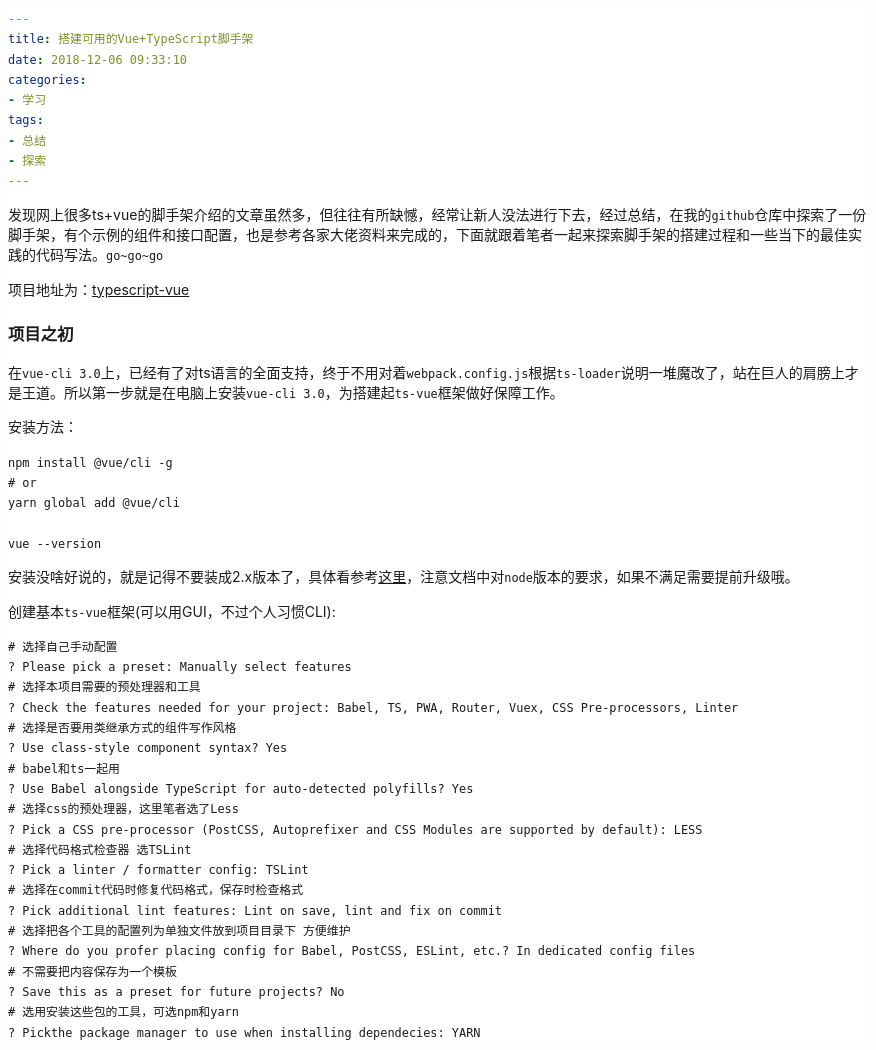 ```yaml
---
title: 搭建可用的Vue+TypeScript脚手架
date: 2018-12-06 09:33:10
categories:
- 学习
tags:
- 总结
- 探索
---
```

发现网上很多ts+vue的脚手架介绍的文章虽然多，但往往有所缺憾，经常让新人没法进行下去，经过总结，在我的`github`仓库中探索了一份脚手架，有个示例的组件和接口配置，也是参考各家大佬资料来完成的，下面就跟着笔者一起来探索脚手架的搭建过程和一些当下的最佳实践的代码写法。`go~go~go`


项目地址为：[typescript-vue](https://github.com/wlx200510/typescript-vue) 

### 项目之初

在`vue-cli 3.0`上，已经有了对ts语言的全面支持，终于不用对着`webpack.config.js`根据`ts-loader`说明一堆魔改了，站在巨人的肩膀上才是王道。所以第一步就是在电脑上安装`vue-cli 3.0`，为搭建起`ts-vue`框架做好保障工作。

安装方法：
```shell
npm install @vue/cli -g
# or
yarn global add @vue/cli

vue --version
```

安装没啥好说的，就是记得不要装成2.x版本了，具体看参考[这里](https://cli.vuejs.org/guide/installation.html)，注意文档中对`node`版本的要求，如果不满足需要提前升级哦。

创建基本`ts-vue`框架(可以用GUI，不过个人习惯CLI):

```shell
# 选择自己手动配置
? Please pick a preset: Manually select features
# 选择本项目需要的预处理器和工具
? Check the features needed for your project: Babel, TS, PWA, Router, Vuex, CSS Pre-processors, Linter
# 选择是否要用类继承方式的组件写作风格
? Use class-style component syntax? Yes
# babel和ts一起用
? Use Babel alongside TypeScript for auto-detected polyfills? Yes
# 选择css的预处理器，这里笔者选了Less
? Pick a CSS pre-processor (PostCSS, Autoprefixer and CSS Modules are supported by default): LESS
# 选择代码格式检查器 选TSLint
? Pick a linter / formatter config: TSLint
# 选择在commit代码时修复代码格式，保存时检查格式
? Pick additional lint features: Lint on save, lint and fix on commit
# 选择把各个工具的配置列为单独文件放到项目目录下 方便维护
? Where do you profer placing config for Babel, PostCSS, ESLint, etc.? In dedicated config files
# 不需要把内容保存为一个模板
? Save this as a preset for future projects? No
# 选用安装这些包的工具，可选npm和yarn
? Pickthe package manager to use when installing dependecies: YARN
```
